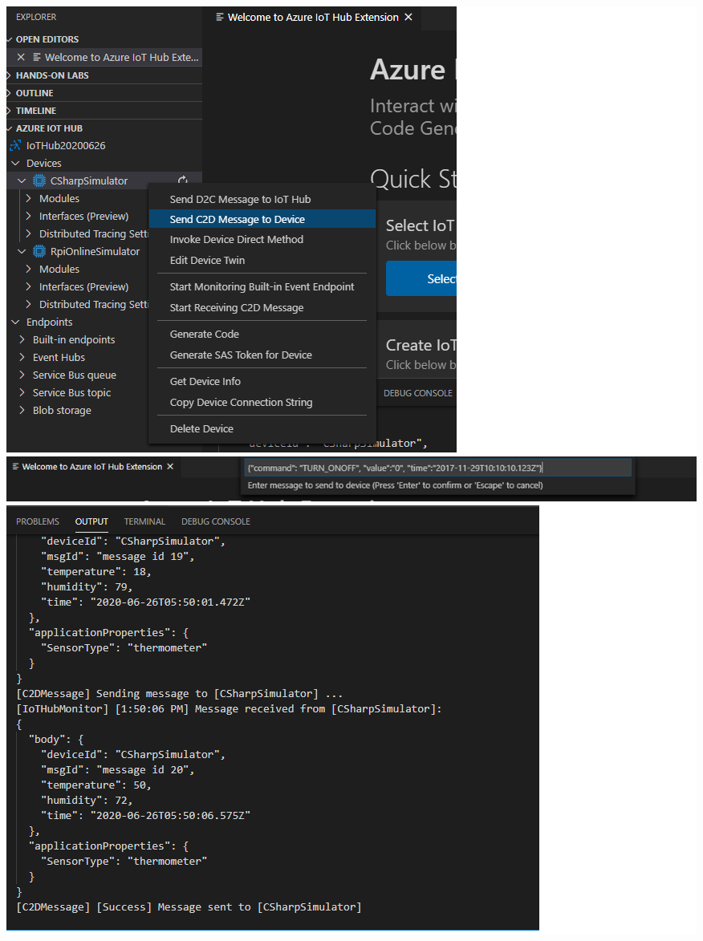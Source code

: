    ![Send C2D message to device](/images/01-HOL/image38.png)
   ![Type C2D command](/images/01-HOL/image39.png)  
   ![Observe status of sent C2D message](/images/01-HOL/image40.png)
